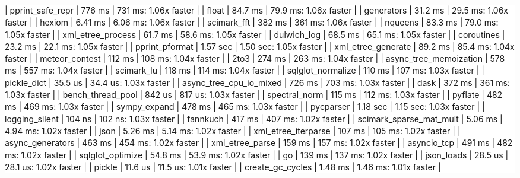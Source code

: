 | pprint_safe_repr         | 776 ms                                                 | 731 ms: 1.06x faster                                                   |
| float                    | 84.7 ms                                                | 79.9 ms: 1.06x faster                                                  |
| generators               | 31.2 ms                                                | 29.5 ms: 1.06x faster                                                  |
| hexiom                   | 6.41 ms                                                | 6.06 ms: 1.06x faster                                                  |
| scimark_fft              | 382 ms                                                 | 361 ms: 1.06x faster                                                   |
| nqueens                  | 83.3 ms                                                | 79.0 ms: 1.05x faster                                                  |
| xml_etree_process        | 61.7 ms                                                | 58.6 ms: 1.05x faster                                                  |
| dulwich_log              | 68.5 ms                                                | 65.1 ms: 1.05x faster                                                  |
| coroutines               | 23.2 ms                                                | 22.1 ms: 1.05x faster                                                  |
| pprint_pformat           | 1.57 sec                                               | 1.50 sec: 1.05x faster                                                 |
| xml_etree_generate       | 89.2 ms                                                | 85.4 ms: 1.04x faster                                                  |
| meteor_contest           | 112 ms                                                 | 108 ms: 1.04x faster                                                   |
| 2to3                     | 274 ms                                                 | 263 ms: 1.04x faster                                                   |
| async_tree_memoization   | 578 ms                                                 | 557 ms: 1.04x faster                                                   |
| scimark_lu               | 118 ms                                                 | 114 ms: 1.04x faster                                                   |
| sqlglot_normalize        | 110 ms                                                 | 107 ms: 1.03x faster                                                   |
| pickle_dict              | 35.5 us                                                | 34.4 us: 1.03x faster                                                  |
| async_tree_cpu_io_mixed  | 726 ms                                                 | 703 ms: 1.03x faster                                                   |
| dask                     | 372 ms                                                 | 361 ms: 1.03x faster                                                   |
| bench_thread_pool        | 842 us                                                 | 817 us: 1.03x faster                                                   |
| spectral_norm            | 115 ms                                                 | 112 ms: 1.03x faster                                                   |
| pyflate                  | 482 ms                                                 | 469 ms: 1.03x faster                                                   |
| sympy_expand             | 478 ms                                                 | 465 ms: 1.03x faster                                                   |
| pycparser                | 1.18 sec                                               | 1.15 sec: 1.03x faster                                                 |
| logging_silent           | 104 ns                                                 | 102 ns: 1.03x faster                                                   |
| fannkuch                 | 417 ms                                                 | 407 ms: 1.02x faster                                                   |
| scimark_sparse_mat_mult  | 5.06 ms                                                | 4.94 ms: 1.02x faster                                                  |
| json                     | 5.26 ms                                                | 5.14 ms: 1.02x faster                                                  |
| xml_etree_iterparse      | 107 ms                                                 | 105 ms: 1.02x faster                                                   |
| async_generators         | 463 ms                                                 | 454 ms: 1.02x faster                                                   |
| xml_etree_parse          | 159 ms                                                 | 157 ms: 1.02x faster                                                   |
| asyncio_tcp              | 491 ms                                                 | 482 ms: 1.02x faster                                                   |
| sqlglot_optimize         | 54.8 ms                                                | 53.9 ms: 1.02x faster                                                  |
| go                       | 139 ms                                                 | 137 ms: 1.02x faster                                                   |
| json_loads               | 28.5 us                                                | 28.1 us: 1.02x faster                                                  |
| pickle                   | 11.6 us                                                | 11.5 us: 1.01x faster                                                  |
| create_gc_cycles         | 1.48 ms                                                | 1.46 ms: 1.01x faster                                                  |
